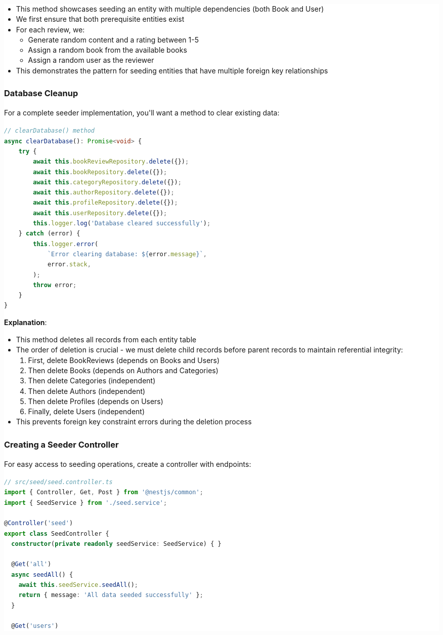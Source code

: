 - This method showcases seeding an entity with multiple dependencies (both Book and User)
- We first ensure that both prerequisite entities exist
- For each review, we:
  - Generate random content and a rating between 1-5
  - Assign a random book from the available books
  - Assign a random user as the reviewer
- This demonstrates the pattern for seeding entities that have multiple foreign key relationships

### Database Cleanup

For a complete seeder implementation, you'll want a method to clear existing data:

```TypeScript
// clearDatabase() method
async clearDatabase(): Promise<void> {
    try {
        await this.bookReviewRepository.delete({});
        await this.bookRepository.delete({});
        await this.categoryRepository.delete({});
        await this.authorRepository.delete({});
        await this.profileRepository.delete({});
        await this.userRepository.delete({});
        this.logger.log('Database cleared successfully');
    } catch (error) {
        this.logger.error(
            `Error clearing database: ${error.message}`,
            error.stack,
        );
        throw error;
    }
}
```

**Explanation**:

- This method deletes all records from each entity table
- The order of deletion is crucial - we must delete child records before parent records to maintain referential integrity:
  1. First, delete BookReviews (depends on Books and Users)
  2. Then delete Books (depends on Authors and Categories)
  3. Then delete Categories (independent)
  4. Then delete Authors (independent)
  5. Then delete Profiles (depends on Users)
  6. Finally, delete Users (independent)
- This prevents foreign key constraint errors during the deletion process

### Creating a Seeder Controller

For easy access to seeding operations, create a controller with endpoints:

```TypeScript
// src/seed/seed.controller.ts
import { Controller, Get, Post } from '@nestjs/common';
import { SeedService } from './seed.service';

@Controller('seed')
export class SeedController {
  constructor(private readonly seedService: SeedService) { }

  @Get('all')
  async seedAll() {
    await this.seedService.seedAll();
    return { message: 'All data seeded successfully' };
  }

  @Get('users')
```